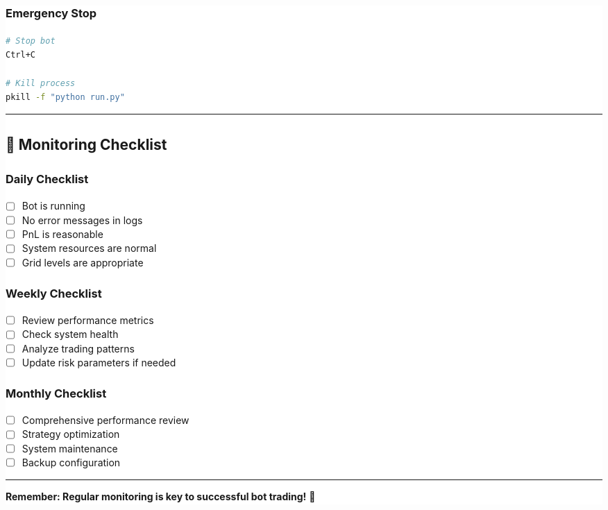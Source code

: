### Emergency Stop
```bash
# Stop bot
Ctrl+C

# Kill process
pkill -f "python run.py"
```

---

## 🎯 Monitoring Checklist

### Daily Checklist
- [ ] Bot is running
- [ ] No error messages in logs
- [ ] PnL is reasonable
- [ ] System resources are normal
- [ ] Grid levels are appropriate

### Weekly Checklist
- [ ] Review performance metrics
- [ ] Check system health
- [ ] Analyze trading patterns
- [ ] Update risk parameters if needed

### Monthly Checklist
- [ ] Comprehensive performance review
- [ ] Strategy optimization
- [ ] System maintenance
- [ ] Backup configuration

---

**Remember: Regular monitoring is key to successful bot trading!** 🚀 